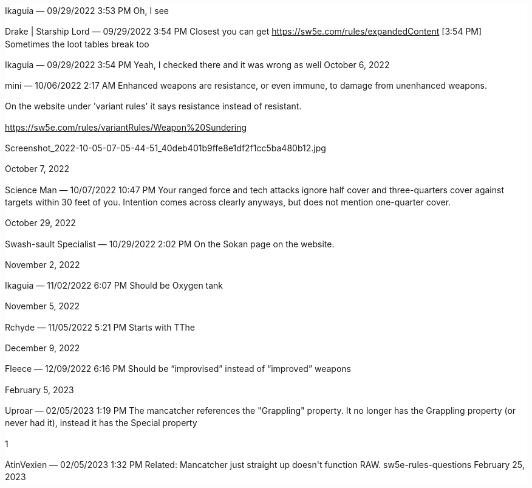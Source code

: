 Ikaguia — 09/29/2022 3:53 PM
Oh, I see

Drake | Starship Lord — 09/29/2022 3:54 PM
Closest you can get
https://sw5e.com/rules/expandedContent
[3:54 PM]
Sometimes the loot tables break too

Ikaguia — 09/29/2022 3:54 PM
Yeah, I checked there and it was wrong as well
October 6, 2022

mini — 10/06/2022 2:17 AM
Enhanced weapons are resistance, or even immune, to damage from unenhanced weapons.

On the website under 'variant rules' it says resistance instead of resistant. 

https://sw5e.com/rules/variantRules/Weapon%20Sundering

Screenshot_2022-10-05-07-05-44-51_40deb401b9ffe8e1df2f1cc5ba480b12.jpg

October 7, 2022

Science Man — 10/07/2022 10:47 PM
Your ranged force and tech attacks ignore half cover and three-quarters cover against targets within 30 feet of you.
Intention comes across clearly anyways, but does not mention one-quarter cover.

October 29, 2022

Swash-sault Specialist — 10/29/2022 2:02 PM
On the Sokan page on the website.

November 2, 2022

Ikaguia — 11/02/2022 6:07 PM
Should be Oxygen tank

November 5, 2022

Rchyde — 11/05/2022 5:21 PM
Starts with TThe

December 9, 2022

Fleece — 12/09/2022 6:16 PM
Should be “improvised” instead of “improved” weapons

February 5, 2023

Uproar — 02/05/2023 1:19 PM
The mancatcher references the "Grappling" property. It no longer has the Grappling property (or never had it), instead it has the Special property

1

AtinVexien — 02/05/2023 1:32 PM
Related: Mancatcher just straight up doesn't function RAW.
⁠sw5e-rules-questions⁠
February 25, 2023
